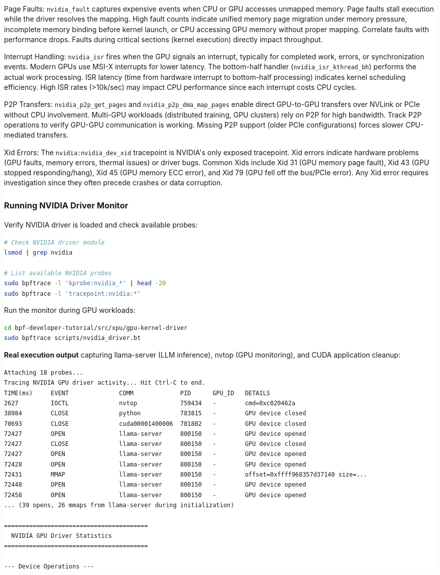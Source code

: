 Page Faults: `nvidia_fault` captures expensive events when CPU or GPU accesses unmapped memory. Page faults stall execution while the driver resolves the mapping. High fault counts indicate unified memory page migration under memory pressure, incomplete memory binding before kernel launch, or CPU accessing GPU memory without proper mapping. Correlate faults with performance drops. Faults during critical sections (kernel execution) directly impact throughput.

Interrupt Handling: `nvidia_isr` fires when the GPU signals an interrupt, typically for completed work, errors, or synchronization events. Modern GPUs use MSI-X interrupts for lower latency. The bottom-half handler (`nvidia_isr_kthread_bh`) performs the actual work processing. ISR latency (time from hardware interrupt to bottom-half processing) indicates kernel scheduling efficiency. High ISR rates (>10k/sec) may impact CPU performance since each interrupt costs CPU cycles.

P2P Transfers: `nvidia_p2p_get_pages` and `nvidia_p2p_dma_map_pages` enable direct GPU-to-GPU transfers over NVLink or PCIe without CPU involvement. Multi-GPU workloads (distributed training, GPU clusters) rely on P2P for high bandwidth. Track P2P operations to verify GPU-GPU communication is working. Missing P2P support (older PCIe configurations) forces slower CPU-mediated transfers.

Xid Errors: The `nvidia:nvidia_dev_xid` tracepoint is NVIDIA's only exposed tracepoint. Xid errors indicate hardware problems (GPU faults, memory errors, thermal issues) or driver bugs. Common Xids include Xid 31 (GPU memory page fault), Xid 43 (GPU stopped responding/hang), Xid 45 (GPU memory ECC error), and Xid 79 (GPU fell off the bus/PCIe error). Any Xid error requires investigation since they often precede crashes or data corruption.

### Running NVIDIA Driver Monitor

Verify NVIDIA driver is loaded and check available probes:

```bash
# Check NVIDIA driver module
lsmod | grep nvidia

# List available NVIDIA probes
sudo bpftrace -l 'kprobe:nvidia_*' | head -20
sudo bpftrace -l 'tracepoint:nvidia:*'
```

Run the monitor during GPU workloads:

```bash
cd bpf-developer-tutorial/src/xpu/gpu-kernel-driver
sudo bpftrace scripts/nvidia_driver.bt
```

**Real execution output** capturing llama-server (LLM inference), nvtop (GPU monitoring), and CUDA application cleanup:

```
Attaching 18 probes...
Tracing NVIDIA GPU driver activity... Hit Ctrl-C to end.
TIME(ms)     EVENT              COMM             PID      GPU_ID   DETAILS
2627         IOCTL              nvtop            759434   -        cmd=0xc020462a
38984        CLOSE              python           783815   -        GPU device closed
70693        CLOSE              cuda00001400006  781802   -        GPU device closed
72427        OPEN               llama-server     800150   -        GPU device opened
72427        CLOSE              llama-server     800150   -        GPU device closed
72427        OPEN               llama-server     800150   -        GPU device opened
72428        OPEN               llama-server     800150   -        GPU device opened
72431        MMAP               llama-server     800150   -        offset=0xffff968357d37140 size=...
72448        OPEN               llama-server     800150   -        GPU device opened
72458        OPEN               llama-server     800150   -        GPU device opened
... (39 opens, 26 mmaps from llama-server during initialization)

========================================
  NVIDIA GPU Driver Statistics
========================================

--- Device Operations ---
```